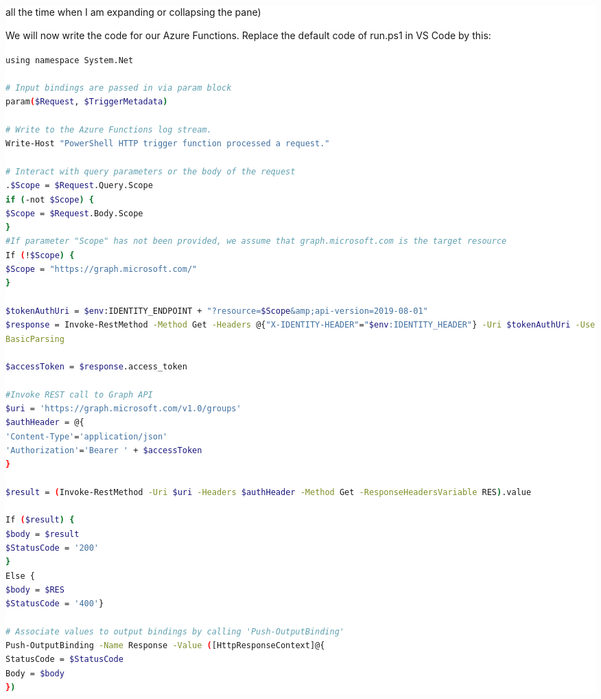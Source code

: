 all the time when I am expanding or collapsing the pane)

We will now write the code for our Azure Functions. Replace the default
code of run.ps1 in VS Code by this:

```bash
using namespace System.Net

# Input bindings are passed in via param block
param($Request, $TriggerMetadata)

# Write to the Azure Functions log stream.
Write-Host "PowerShell HTTP trigger function processed a request."

# Interact with query parameters or the body of the request
.$Scope = $Request.Query.Scope
if (-not $Scope) {
$Scope = $Request.Body.Scope
}
#If parameter "Scope" has not been provided, we assume that graph.microsoft.com is the target resource
If (!$Scope) {
$Scope = "https://graph.microsoft.com/"
}

$tokenAuthUri = $env:IDENTITY_ENDPOINT + "?resource=$Scope&amp;api-version=2019-08-01"
$response = Invoke-RestMethod -Method Get -Headers @{"X-IDENTITY-HEADER"="$env:IDENTITY_HEADER"} -Uri $tokenAuthUri -UseBasicParsing

$accessToken = $response.access_token

#Invoke REST call to Graph API
$uri = 'https://graph.microsoft.com/v1.0/groups'
$authHeader = @{
'Content-Type'='application/json'
'Authorization'='Bearer ' + $accessToken
}

$result = (Invoke-RestMethod -Uri $uri -Headers $authHeader -Method Get -ResponseHeadersVariable RES).value

If ($result) {
$body = $result
$StatusCode = '200'
}
Else {
$body = $RES
$StatusCode = '400'}

# Associate values to output bindings by calling 'Push-OutputBinding'
Push-OutputBinding -Name Response -Value ([HttpResponseContext]@{
StatusCode = $StatusCode
Body = $body
})
```

